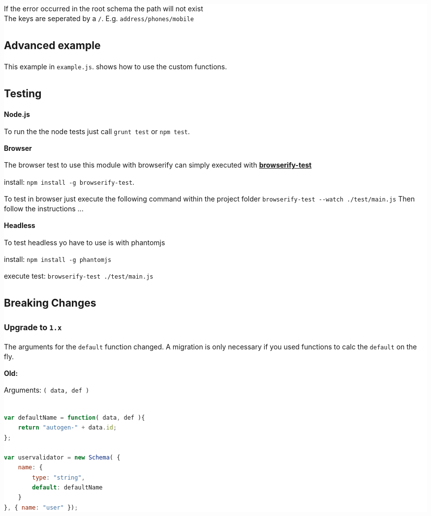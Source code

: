 If the error occurred in the root schema the path will not exist  
The keys are seperated by a `/`. E.g. `address/phones/mobile`

## Advanced example

This example in `example.js`. shows how to use the custom functions.

## Testing

**Node.js**

To run the the node tests just call `grunt test` or `npm test`.

**Browser**

The browser test to use this module with browserify can simply executed with **[browserify-test](https://github.com/alekseykulikov/browserify-test)**

install: `npm install -g browserify-test`.

To test in browser just execute the following command within the project folder
`browserify-test --watch ./test/main.js`
Then follow the instructions ...

**Headless**

To test headless yo have to use is with phantomjs

install: `npm install -g phantomjs`

execute test: `browserify-test ./test/main.js`

## Breaking Changes

### Upgrade to `1.x`

The arguments for the `default` function changed.
A migration is only necessary if you used functions to calc the `default` on the fly.

**Old:**

Arguments: `( data, def )`

```js

var defaultName = function( data, def ){
    return "autogen-" + data.id;
};

var uservalidator = new Schema( {
    name: {
        type: "string",
        default: defaultName
    }
}, { name: "user" });
```
